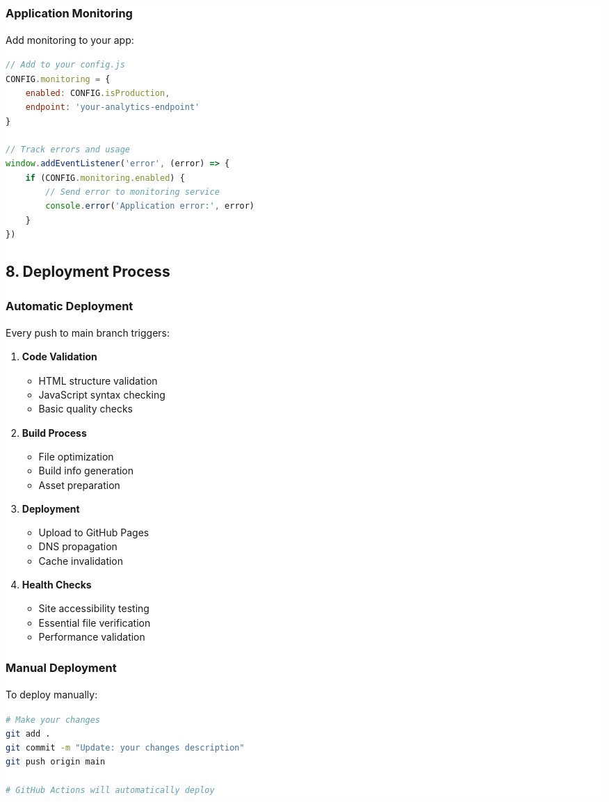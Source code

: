### Application Monitoring

Add monitoring to your app:

```javascript
// Add to your config.js
CONFIG.monitoring = {
    enabled: CONFIG.isProduction,
    endpoint: 'your-analytics-endpoint'
}

// Track errors and usage
window.addEventListener('error', (error) => {
    if (CONFIG.monitoring.enabled) {
        // Send error to monitoring service
        console.error('Application error:', error)
    }
})
```

## 8. Deployment Process

### Automatic Deployment

Every push to main branch triggers:

1. **Code Validation**
   - HTML structure validation
   - JavaScript syntax checking
   - Basic quality checks

2. **Build Process**
   - File optimization
   - Build info generation
   - Asset preparation

3. **Deployment**
   - Upload to GitHub Pages
   - DNS propagation
   - Cache invalidation

4. **Health Checks**
   - Site accessibility testing
   - Essential file verification
   - Performance validation

### Manual Deployment

To deploy manually:

```bash
# Make your changes
git add .
git commit -m "Update: your changes description"
git push origin main

# GitHub Actions will automatically deploy
```
